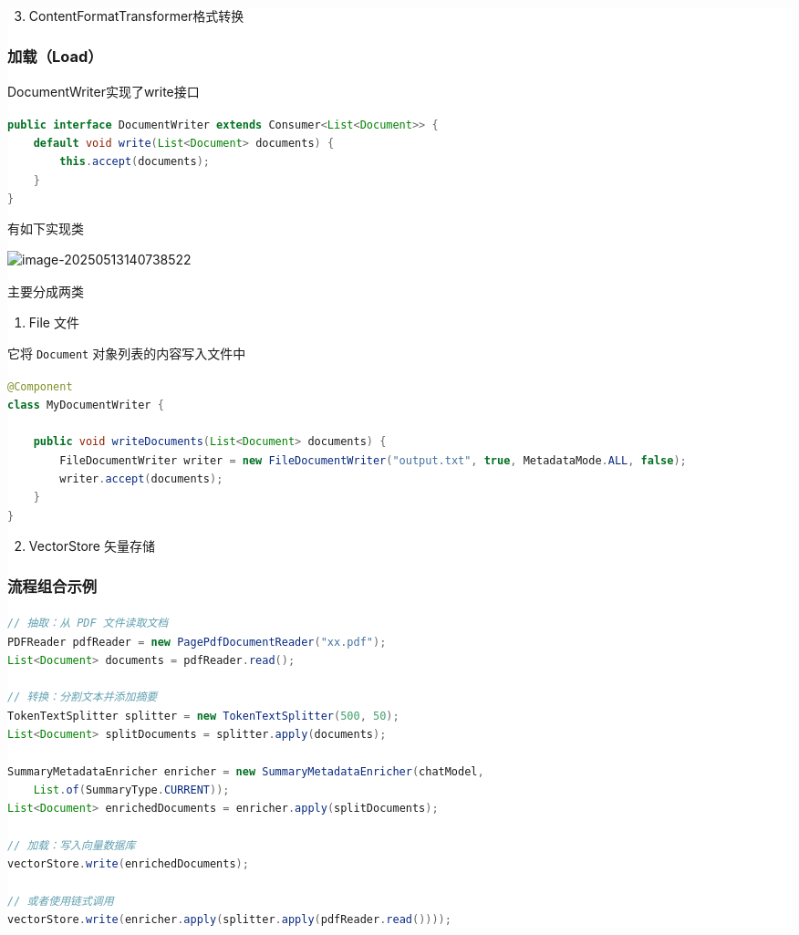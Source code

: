 3. ContentFormatTransformer格式转换



### 加载（Load）

DocumentWriter实现了write接口

```java
public interface DocumentWriter extends Consumer<List<Document>> {
    default void write(List<Document> documents) {
        this.accept(documents);
    }
}
```

有如下实现类

![image-20250513140738522](https://flycodeu-1314556962.cos.ap-nanjing.myqcloud.com/codeCenterImg/image-20250513140738522.png)

主要分成两类

1. File  文件

它将 `Document` 对象列表的内容写入文件中

```java
@Component
class MyDocumentWriter {

    public void writeDocuments(List<Document> documents) {
        FileDocumentWriter writer = new FileDocumentWriter("output.txt", true, MetadataMode.ALL, false);
        writer.accept(documents);
    }
}
```

2. VectorStore  矢量存储





### 流程组合示例

```java
// 抽取：从 PDF 文件读取文档
PDFReader pdfReader = new PagePdfDocumentReader("xx.pdf");
List<Document> documents = pdfReader.read();

// 转换：分割文本并添加摘要
TokenTextSplitter splitter = new TokenTextSplitter(500, 50);
List<Document> splitDocuments = splitter.apply(documents);

SummaryMetadataEnricher enricher = new SummaryMetadataEnricher(chatModel, 
    List.of(SummaryType.CURRENT));
List<Document> enrichedDocuments = enricher.apply(splitDocuments);

// 加载：写入向量数据库
vectorStore.write(enrichedDocuments);

// 或者使用链式调用
vectorStore.write(enricher.apply(splitter.apply(pdfReader.read())));
```

